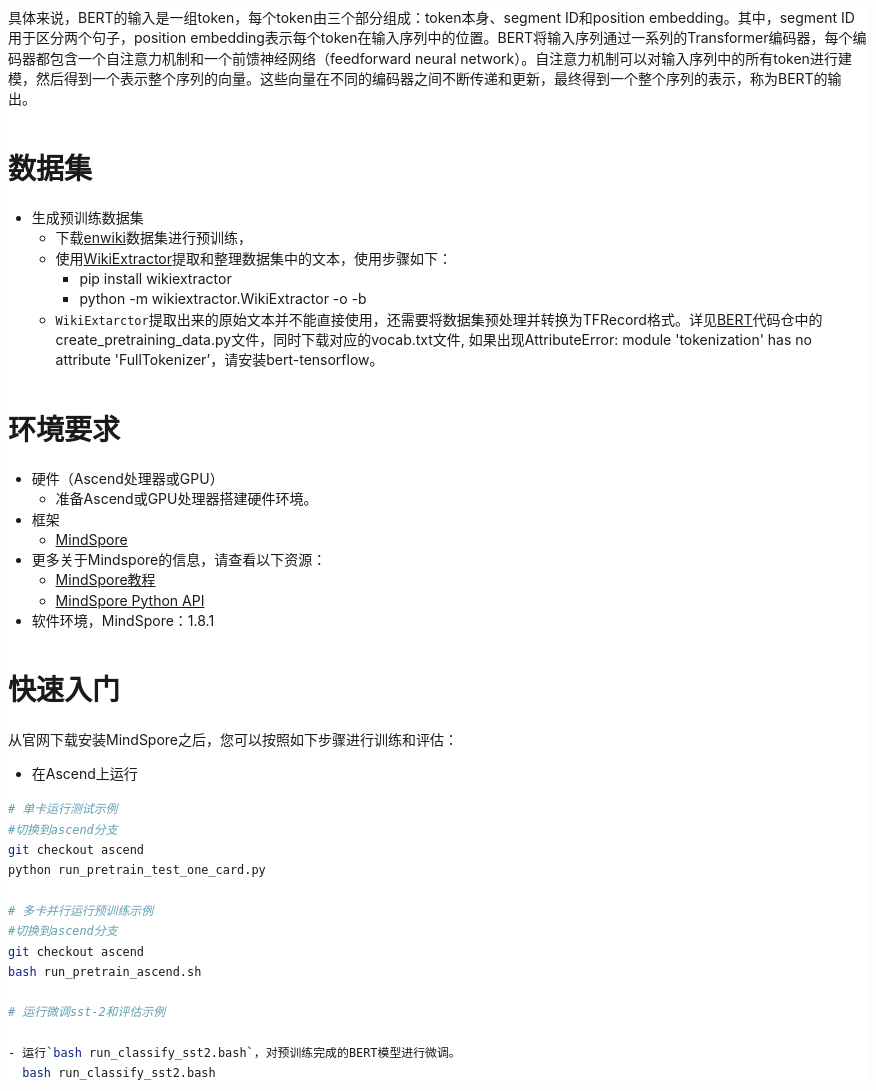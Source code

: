具体来说，BERT的输入是一组token，每个token由三个部分组成：token本身、segment ID和position embedding。其中，segment ID用于区分两个句子，position embedding表示每个token在输入序列中的位置。BERT将输入序列通过一系列的Transformer编码器，每个编码器都包含一个自注意力机制和一个前馈神经网络（feedforward neural network）。自注意力机制可以对输入序列中的所有token进行建模，然后得到一个表示整个序列的向量。这些向量在不同的编码器之间不断传递和更新，最终得到一个整个序列的表示，称为BERT的输出。

# 数据集

- 生成预训练数据集
    - 下载[enwiki](https://dumps.wikimedia.org/enwiki/)数据集进行预训练，
    - 使用[WikiExtractor](https://github.com/attardi/wikiextractor)提取和整理数据集中的文本，使用步骤如下：
        - pip install wikiextractor
        - python -m wikiextractor.WikiExtractor -o <output file path> -b <output file size> <Wikipedia dump file>
    - `WikiExtarctor`提取出来的原始文本并不能直接使用，还需要将数据集预处理并转换为TFRecord格式。详见[BERT](https://github.com/google-research/bert#pre-training-with-bert)代码仓中的create_pretraining_data.py文件，同时下载对应的vocab.txt文件, 如果出现AttributeError: module 'tokenization' has no attribute 'FullTokenizer’，请安装bert-tensorflow。



# 环境要求

- 硬件（Ascend处理器或GPU）
    - 准备Ascend或GPU处理器搭建硬件环境。
- 框架
    - [MindSpore](https://gitee.com/mindspore/mindspore)
- 更多关于Mindspore的信息，请查看以下资源：
    - [MindSpore教程](https://www.mindspore.cn/tutorials/zh-CN/r1.8/index.html)
    - [MindSpore Python API](https://www.mindspore.cn/docs/zh-CN/r1.8/index.html)
- 软件环境，MindSpore：1.8.1

# 快速入门

从官网下载安装MindSpore之后，您可以按照如下步骤进行训练和评估：

- 在Ascend上运行
```bash
# 单卡运行测试示例
#切换到ascend分支
git checkout ascend
python run_pretrain_test_one_card.py

# 多卡并行运行预训练示例
#切换到ascend分支
git checkout ascend
bash run_pretrain_ascend.sh

# 运行微调sst-2和评估示例

- 运行`bash run_classify_sst2.bash`，对预训练完成的BERT模型进行微调。
  bash run_classify_sst2.bash
```
